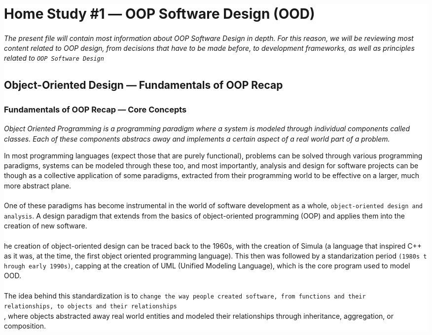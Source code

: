 # Home Study #1 ― OOP Software Design (OOD)

<note>
<i>The present file will contain most information about OOP Software Design in depth. For this 
reason, we will be reviewing most content related to OOP design, from decisions that 
have to be made before, to development frameworks, as well as principles related to 
<code>OOP Software Design</code></i>
</note>

## Object-Oriented Design ― Fundamentals of OOP Recap

### Fundamentals of OOP Recap ― Core Concepts
<tldr>
<i>Object Oriented Programming is a programming paradigm where a system is modeled through individual 
components called classes. Each of these components abstracs away and implements a certain aspect of a real world 
part of a problem. 
</i>
</tldr>
<p>In most programming languages (expect those that are purely functional), problems can be solved through various 
programming paradigms, systems can be modeled through these too, and most importantly, analysis and design for 
software projects can be though as a collective application of some paradigms, extracted from their programming 
world to be effective on a larger, much more abstract plane.
<br/><br/>
One of these paradigms has become instrumental in the world of software development as a whole, 
<code>object-oriented design and analysis</code>. A design paradigm that extends from the basics of object-oriented 
programming (OOP) and applies 
them into the creation of new software.
<br/><br/>
he creation of object-oriented design can be traced back to the 1960s, with the creation of Simula (a language that 
inspired C++ as it was, at the time, the first object oriented programming language). This then was followed by a 
standarization period <code>(1980s through early 1990s)</code>, capping at the creation of UML (Unified Modeling 
Language), which is the core program used to model OOD.
<br/><br/>
The idea behind this standardization is to <code>change the way people created software, from functions and their 
relationships, to objects and their relationships
</code>, where objects abstracted away real world entities and modeled their relationships through inheritance, 
aggregation, or composition.
</p>
